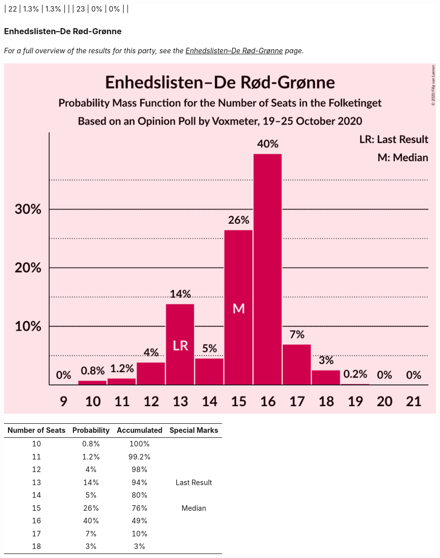 | 22 | 1.3% | 1.3% |  |
| 23 | 0% | 0% |  |

### Enhedslisten–De Rød-Grønne

*For a full overview of the results for this party, see the [Enhedslisten–De Rød-Grønne](party-enhedslisten–derød-grønne.html) page.*

![Graph with seats probability mass function not yet produced](2020-10-25-Voxmeter-seats-pmf-enhedslisten–derød-grønne.png "Seats Probability Mass Function")

| Number of Seats | Probability | Accumulated | Special Marks |
|:---------------:|:-----------:|:-----------:|:-------------:|
| 10 | 0.8% | 100% |  |
| 11 | 1.2% | 99.2% |  |
| 12 | 4% | 98% |  |
| 13 | 14% | 94% | Last Result |
| 14 | 5% | 80% |  |
| 15 | 26% | 76% | Median |
| 16 | 40% | 49% |  |
| 17 | 7% | 10% |  |
| 18 | 3% | 3% |  |